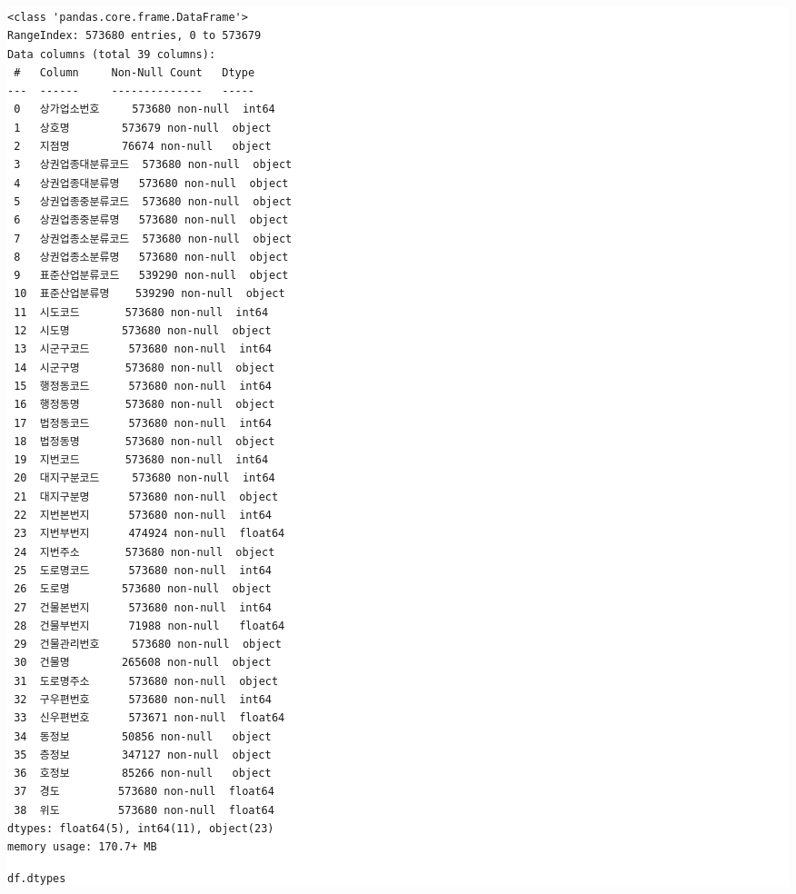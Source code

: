     <class 'pandas.core.frame.DataFrame'>
    RangeIndex: 573680 entries, 0 to 573679
    Data columns (total 39 columns):
     #   Column     Non-Null Count   Dtype  
    ---  ------     --------------   -----  
     0   상가업소번호     573680 non-null  int64  
     1   상호명        573679 non-null  object 
     2   지점명        76674 non-null   object 
     3   상권업종대분류코드  573680 non-null  object 
     4   상권업종대분류명   573680 non-null  object 
     5   상권업종중분류코드  573680 non-null  object 
     6   상권업종중분류명   573680 non-null  object 
     7   상권업종소분류코드  573680 non-null  object 
     8   상권업종소분류명   573680 non-null  object 
     9   표준산업분류코드   539290 non-null  object 
     10  표준산업분류명    539290 non-null  object 
     11  시도코드       573680 non-null  int64  
     12  시도명        573680 non-null  object 
     13  시군구코드      573680 non-null  int64  
     14  시군구명       573680 non-null  object 
     15  행정동코드      573680 non-null  int64  
     16  행정동명       573680 non-null  object 
     17  법정동코드      573680 non-null  int64  
     18  법정동명       573680 non-null  object 
     19  지번코드       573680 non-null  int64  
     20  대지구분코드     573680 non-null  int64  
     21  대지구분명      573680 non-null  object 
     22  지번본번지      573680 non-null  int64  
     23  지번부번지      474924 non-null  float64
     24  지번주소       573680 non-null  object 
     25  도로명코드      573680 non-null  int64  
     26  도로명        573680 non-null  object 
     27  건물본번지      573680 non-null  int64  
     28  건물부번지      71988 non-null   float64
     29  건물관리번호     573680 non-null  object 
     30  건물명        265608 non-null  object 
     31  도로명주소      573680 non-null  object 
     32  구우편번호      573680 non-null  int64  
     33  신우편번호      573671 non-null  float64
     34  동정보        50856 non-null   object 
     35  층정보        347127 non-null  object 
     36  호정보        85266 non-null   object 
     37  경도         573680 non-null  float64
     38  위도         573680 non-null  float64
    dtypes: float64(5), int64(11), object(23)
    memory usage: 170.7+ MB
    


```python
df.dtypes
```

